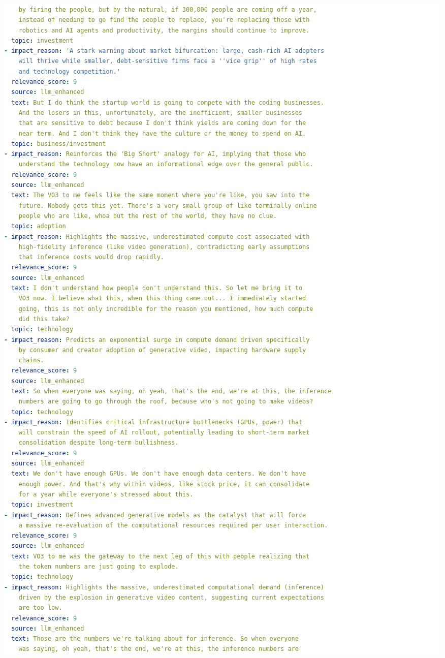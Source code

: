 ```yaml
    by firing the people, but by the natural, if 300,000 people are coming off a year,
    instead of needing to go find the people to replace, you're replacing those with
    robotics and AI agents and productivity, the margins should continue to improve.
  topic: investment
- impact_reason: 'A stark warning about market bifurcation: large, cash-rich AI adopters
    will thrive while smaller, debt-sensitive firms face a ''vice grip'' of high rates
    and technology competition.'
  relevance_score: 9
  source: llm_enhanced
  text: But I do think the startup world is going to compete with the coding businesses.
    And the losers in this, unfortunately, are the inefficient, smaller businesses
    that are sensitive to debt because I don't think yields are coming down for the
    near term. And I don't think they have the culture or the money to spend on AI.
  topic: business/investment
- impact_reason: Reinforces the 'Big Short' analogy for AI, implying that those who
    understand the technology now have an informational edge over the general public.
  relevance_score: 9
  source: llm_enhanced
  text: The VO3 to me feels like the same moment where you're like, you saw into the
    future. Nobody gets this yet. There's a very small group of like terminally online
    people who are like, whoa but the rest of the world, they have no clue.
  topic: adoption
- impact_reason: Highlights the massive, underestimated compute cost associated with
    high-fidelity inference (like video generation), contradicting early assumptions
    that inference costs would drop rapidly.
  relevance_score: 9
  source: llm_enhanced
  text: I don't understand how people don't understand this. So let me bring it to
    VO3 now. I believe what this, when this thing came out... I immediately started
    going, this is not only incredible for the reason you mentioned, how much compute
    did this take?
  topic: technology
- impact_reason: Predicts an exponential surge in compute demand driven specifically
    by consumer and creator adoption of generative video, impacting hardware supply
    chains.
  relevance_score: 9
  source: llm_enhanced
  text: So when everyone was saying, oh yeah, that's the end, we're at this, the inference
    numbers are going to go through the roof, because who's not going to make videos?
  topic: technology
- impact_reason: Identifies critical infrastructure bottlenecks (GPUs, power) that
    will constrain the speed of AI rollout, potentially leading to short-term market
    consolidation despite long-term bullishness.
  relevance_score: 9
  source: llm_enhanced
  text: We don't have enough GPUs. We don't have enough data centers. We don't have
    enough power. And that's why within videos, like stock price, it can consolidate
    for a year while everyone's stressed about this.
  topic: investment
- impact_reason: Defines advanced generative models as the catalyst that will force
    a massive re-evaluation of the computational resources required per user interaction.
  relevance_score: 9
  source: llm_enhanced
  text: VO3 to me was the gateway to the next leg of this with people realizing that
    the token numbers are just going to explode.
  topic: technology
- impact_reason: Highlights the massive, underestimated computational demand (inference)
    driven by the explosion in generative video content, suggesting current expectations
    are too low.
  relevance_score: 9
  source: llm_enhanced
  text: Those are the numbers we're talking about for inference. So when everyone
    was saying, oh yeah, that's the end, we're at this, the inference numbers are
```